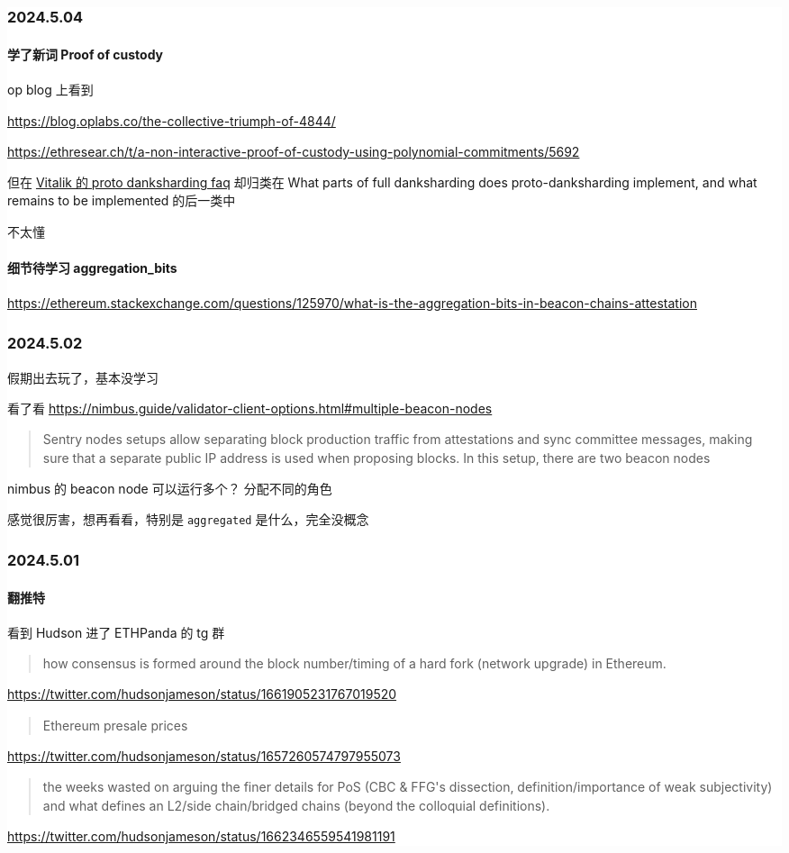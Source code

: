 ### 2024.5.04

#### 学了新词 Proof of custody

op blog 上看到

<https://blog.oplabs.co/the-collective-triumph-of-4844/>

<https://ethresear.ch/t/a-non-interactive-proof-of-custody-using-polynomial-commitments/5692>

但在 [Vitalik 的 proto danksharding faq](https://notes.ethereum.org/@vbuterin/proto_danksharding_faq#What-parts-of-full-danksharding-does-proto-danksharding-implement-and-what-remains-to-be-implemented) 却归类在 What parts of full danksharding does proto-danksharding implement, and what remains to be implemented 的后一类中

不太懂

#### 细节待学习 aggregation_bits

<https://ethereum.stackexchange.com/questions/125970/what-is-the-aggregation-bits-in-beacon-chains-attestation>


### 2024.5.02

假期出去玩了，基本没学习

看了看 <https://nimbus.guide/validator-client-options.html#multiple-beacon-nodes>

> Sentry nodes setups allow separating block production traffic from attestations and sync committee messages, making sure that a separate public IP address is used when proposing blocks. In this setup, there are two beacon nodes

nimbus 的 beacon node 可以运行多个？ 分配不同的角色

感觉很厉害，想再看看，特别是 `aggregated` 是什么，完全没概念


### 2024.5.01

#### 翻推特

看到 Hudson 进了 ETHPanda 的 tg 群

> how consensus is formed around the block number/timing of a hard fork (network upgrade) in Ethereum.

<https://twitter.com/hudsonjameson/status/1661905231767019520>

> Ethereum presale prices

<https://twitter.com/hudsonjameson/status/1657260574797955073>

> the weeks wasted on arguing the finer details for PoS (CBC & FFG's dissection, definition/importance of weak subjectivity) and what defines an L2/side chain/bridged chains (beyond the colloquial definitions).

<https://twitter.com/hudsonjameson/status/1662346559541981191>
